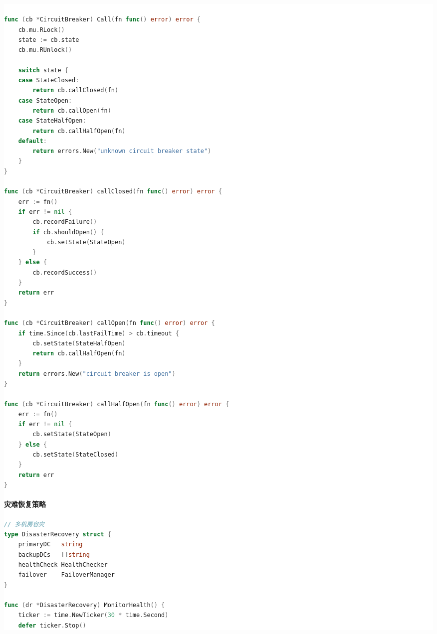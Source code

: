 ```go

func (cb *CircuitBreaker) Call(fn func() error) error {
    cb.mu.RLock()
    state := cb.state
    cb.mu.RUnlock()
    
    switch state {
    case StateClosed:
        return cb.callClosed(fn)
    case StateOpen:
        return cb.callOpen(fn)
    case StateHalfOpen:
        return cb.callHalfOpen(fn)
    default:
        return errors.New("unknown circuit breaker state")
    }
}

func (cb *CircuitBreaker) callClosed(fn func() error) error {
    err := fn()
    if err != nil {
        cb.recordFailure()
        if cb.shouldOpen() {
            cb.setState(StateOpen)
        }
    } else {
        cb.recordSuccess()
    }
    return err
}

func (cb *CircuitBreaker) callOpen(fn func() error) error {
    if time.Since(cb.lastFailTime) > cb.timeout {
        cb.setState(StateHalfOpen)
        return cb.callHalfOpen(fn)
    }
    return errors.New("circuit breaker is open")
}

func (cb *CircuitBreaker) callHalfOpen(fn func() error) error {
    err := fn()
    if err != nil {
        cb.setState(StateOpen)
    } else {
        cb.setState(StateClosed)
    }
    return err
}
```

#### 灾难恢复策略
```go
// 多机房容灾
type DisasterRecovery struct {
    primaryDC   string
    backupDCs   []string
    healthCheck HealthChecker
    failover    FailoverManager
}

func (dr *DisasterRecovery) MonitorHealth() {
    ticker := time.NewTicker(30 * time.Second)
    defer ticker.Stop()
```